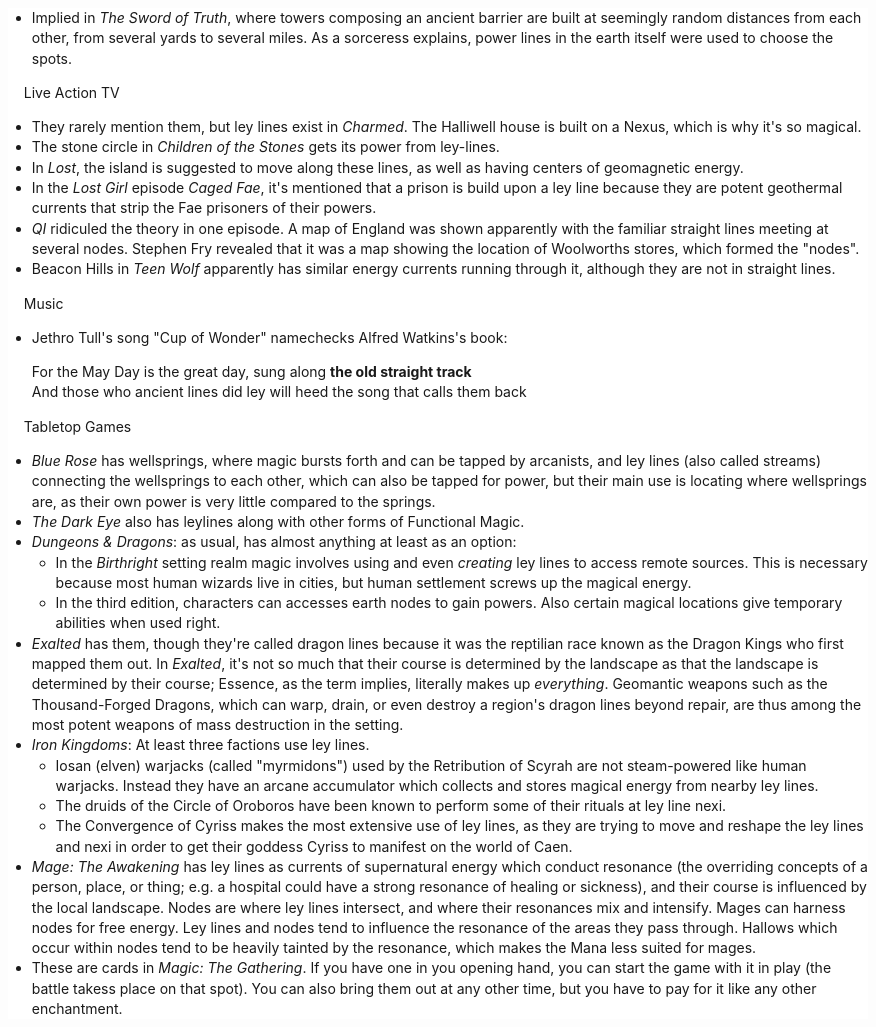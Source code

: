 -   Implied in _The Sword of Truth_, where towers composing an ancient barrier are built at seemingly random distances from each other, from several yards to several miles. As a sorceress explains, power lines in the earth itself were used to choose the spots.

    Live Action TV 

-   They rarely mention them, but ley lines exist in _Charmed_. The Halliwell house is built on a Nexus, which is why it's so magical.
-   The stone circle in _Children of the Stones_ gets its power from ley-lines.
-   In _Lost_, the island is suggested to move along these lines, as well as having centers of geomagnetic energy.
-   In the _Lost Girl_ episode _Caged Fae_, it's mentioned that a prison is build upon a ley line because they are potent geothermal currents that strip the Fae prisoners of their powers.
-   _QI_ ridiculed the theory in one episode. A map of England was shown apparently with the familiar straight lines meeting at several nodes. Stephen Fry revealed that it was a map showing the location of Woolworths stores, which formed the "nodes".
-   Beacon Hills in _Teen Wolf_ apparently has similar energy currents running through it, although they are not in straight lines.

    Music 

-   Jethro Tull's song "Cup of Wonder" namechecks Alfred Watkins's book:
    
    For the May Day is the great day, sung along **the old straight track**  
    And those who ancient lines did ley will heed the song that calls them back
    

    Tabletop Games 

-   _Blue Rose_ has wellsprings, where magic bursts forth and can be tapped by arcanists, and ley lines (also called streams) connecting the wellsprings to each other, which can also be tapped for power, but their main use is locating where wellsprings are, as their own power is very little compared to the springs.
-   _The Dark Eye_ also has leylines along with other forms of Functional Magic.
-   _Dungeons & Dragons_: as usual, has almost anything at least as an option:
    -   In the _Birthright_ setting realm magic involves using and even _creating_ ley lines to access remote sources. This is necessary because most human wizards live in cities, but human settlement screws up the magical energy.
    -   In the third edition, characters can accesses earth nodes to gain powers. Also certain magical locations give temporary abilities when used right.
-   _Exalted_ has them, though they're called dragon lines because it was the reptilian race known as the Dragon Kings who first mapped them out. In _Exalted_, it's not so much that their course is determined by the landscape as that the landscape is determined by their course; Essence, as the term implies, literally makes up _everything_. Geomantic weapons such as the Thousand-Forged Dragons, which can warp, drain, or even destroy a region's dragon lines beyond repair, are thus among the most potent weapons of mass destruction in the setting.
-   _Iron Kingdoms_: At least three factions use ley lines.
    -   Iosan (elven) warjacks (called "myrmidons") used by the Retribution of Scyrah are not steam-powered like human warjacks. Instead they have an arcane accumulator which collects and stores magical energy from nearby ley lines.
    -   The druids of the Circle of Oroboros have been known to perform some of their rituals at ley line nexi.
    -   The Convergence of Cyriss makes the most extensive use of ley lines, as they are trying to move and reshape the ley lines and nexi in order to get their goddess Cyriss to manifest on the world of Caen.
-   _Mage: The Awakening_ has ley lines as currents of supernatural energy which conduct resonance (the overriding concepts of a person, place, or thing; e.g. a hospital could have a strong resonance of healing or sickness), and their course is influenced by the local landscape. Nodes are where ley lines intersect, and where their resonances mix and intensify. Mages can harness nodes for free energy. Ley lines and nodes tend to influence the resonance of the areas they pass through. Hallows which occur within nodes tend to be heavily tainted by the resonance, which makes the Mana less suited for mages.
-   These are cards in _Magic: The Gathering_. If you have one in you opening hand, you can start the game with it in play (the battle takess place on that spot). You can also bring them out at any other time, but you have to pay for it like any other enchantment.